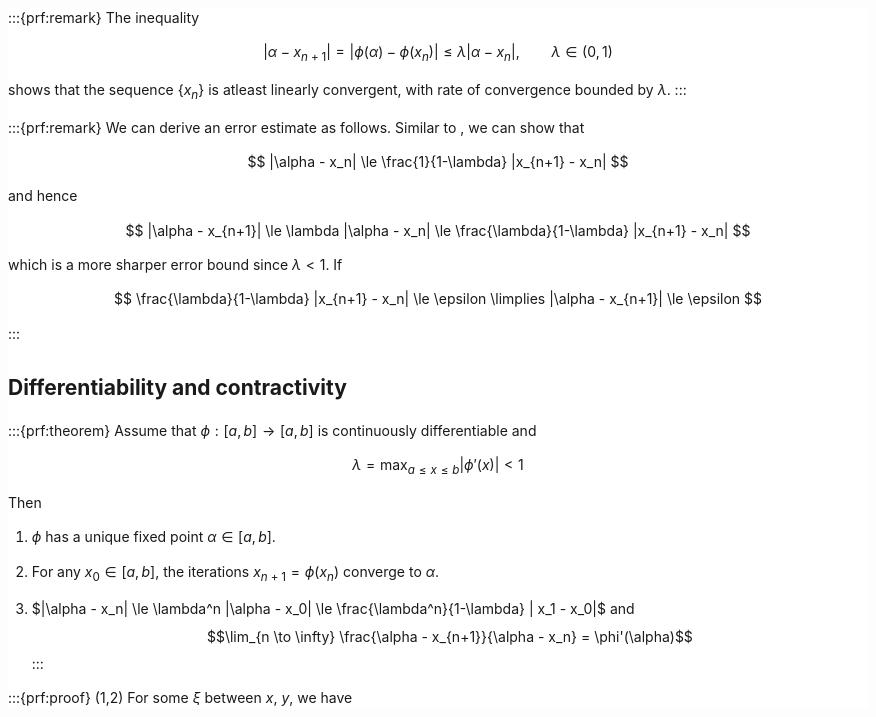 :::{prf:remark}
The inequality

$$
|\alpha - x_{n+1}| = |\phi(\alpha) - \phi(x_n)| \le \lambda |\alpha - x_n|, \qquad \lambda \in (0,1)
$$ 

shows that the sequence $\{x_n\}$ is atleast linearly convergent, with rate of
convergence bounded by $\lambda$.
:::

:::{prf:remark}
We can derive an error estimate as follows. Similar to [](#eq:cont01), we can show that

$$
|\alpha - x_n| \le \frac{1}{1-\lambda} |x_{n+1} - x_n|
$$ 

and hence

$$
|\alpha - x_{n+1}| \le \lambda |\alpha - x_n| \le \frac{\lambda}{1-\lambda} |x_{n+1} - x_n|
$$ 

which is a more sharper error bound since $\lambda < 1$. If

$$
\frac{\lambda}{1-\lambda} |x_{n+1} - x_n| \le \epsilon \limplies
|\alpha - x_{n+1}| \le \epsilon
$$

:::

## Differentiability and contractivity

:::{prf:theorem}
Assume that $\phi : [a,b] \to [a,b]$ is continuously differentiable and

$$
\lambda = \max_{a \le x \le b} |\phi'(x)| < 1
$$ 

Then

1.  $\phi$ has a unique fixed point $\alpha \in [a,b]$.

2.  For any $x_0 \in [a,b]$, the iterations $x_{n+1} = \phi(x_{n})$
    converge to $\alpha$.

3.  $|\alpha - x_n| \le \lambda^n |\alpha - x_0| \le \frac{\lambda^n}{1-\lambda} |
    x_1 - x_0|$ and
    $$\lim_{n \to \infty} \frac{\alpha - x_{n+1}}{\alpha - x_n} = \phi'(\alpha)$$
:::

:::{prf:proof}
(1,2) For some $\xi$ between $x$, $y$, we have
